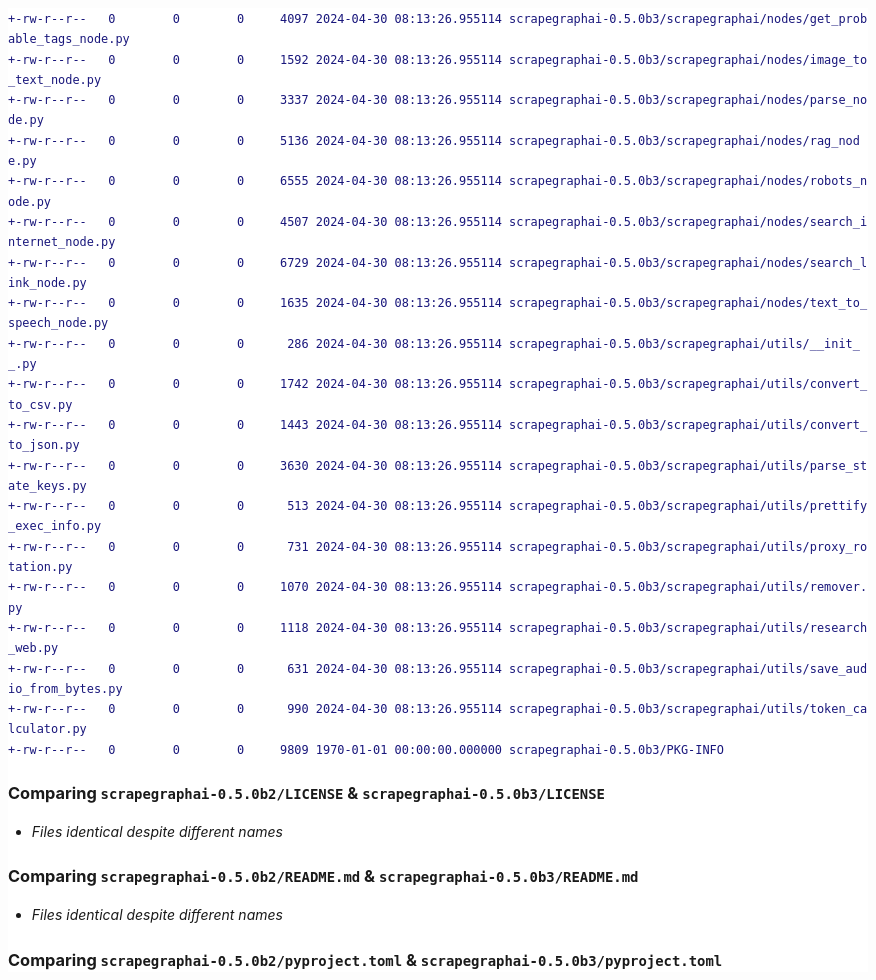 ```diff
+-rw-r--r--   0        0        0     4097 2024-04-30 08:13:26.955114 scrapegraphai-0.5.0b3/scrapegraphai/nodes/get_probable_tags_node.py
+-rw-r--r--   0        0        0     1592 2024-04-30 08:13:26.955114 scrapegraphai-0.5.0b3/scrapegraphai/nodes/image_to_text_node.py
+-rw-r--r--   0        0        0     3337 2024-04-30 08:13:26.955114 scrapegraphai-0.5.0b3/scrapegraphai/nodes/parse_node.py
+-rw-r--r--   0        0        0     5136 2024-04-30 08:13:26.955114 scrapegraphai-0.5.0b3/scrapegraphai/nodes/rag_node.py
+-rw-r--r--   0        0        0     6555 2024-04-30 08:13:26.955114 scrapegraphai-0.5.0b3/scrapegraphai/nodes/robots_node.py
+-rw-r--r--   0        0        0     4507 2024-04-30 08:13:26.955114 scrapegraphai-0.5.0b3/scrapegraphai/nodes/search_internet_node.py
+-rw-r--r--   0        0        0     6729 2024-04-30 08:13:26.955114 scrapegraphai-0.5.0b3/scrapegraphai/nodes/search_link_node.py
+-rw-r--r--   0        0        0     1635 2024-04-30 08:13:26.955114 scrapegraphai-0.5.0b3/scrapegraphai/nodes/text_to_speech_node.py
+-rw-r--r--   0        0        0      286 2024-04-30 08:13:26.955114 scrapegraphai-0.5.0b3/scrapegraphai/utils/__init__.py
+-rw-r--r--   0        0        0     1742 2024-04-30 08:13:26.955114 scrapegraphai-0.5.0b3/scrapegraphai/utils/convert_to_csv.py
+-rw-r--r--   0        0        0     1443 2024-04-30 08:13:26.955114 scrapegraphai-0.5.0b3/scrapegraphai/utils/convert_to_json.py
+-rw-r--r--   0        0        0     3630 2024-04-30 08:13:26.955114 scrapegraphai-0.5.0b3/scrapegraphai/utils/parse_state_keys.py
+-rw-r--r--   0        0        0      513 2024-04-30 08:13:26.955114 scrapegraphai-0.5.0b3/scrapegraphai/utils/prettify_exec_info.py
+-rw-r--r--   0        0        0      731 2024-04-30 08:13:26.955114 scrapegraphai-0.5.0b3/scrapegraphai/utils/proxy_rotation.py
+-rw-r--r--   0        0        0     1070 2024-04-30 08:13:26.955114 scrapegraphai-0.5.0b3/scrapegraphai/utils/remover.py
+-rw-r--r--   0        0        0     1118 2024-04-30 08:13:26.955114 scrapegraphai-0.5.0b3/scrapegraphai/utils/research_web.py
+-rw-r--r--   0        0        0      631 2024-04-30 08:13:26.955114 scrapegraphai-0.5.0b3/scrapegraphai/utils/save_audio_from_bytes.py
+-rw-r--r--   0        0        0      990 2024-04-30 08:13:26.955114 scrapegraphai-0.5.0b3/scrapegraphai/utils/token_calculator.py
+-rw-r--r--   0        0        0     9809 1970-01-01 00:00:00.000000 scrapegraphai-0.5.0b3/PKG-INFO
```

### Comparing `scrapegraphai-0.5.0b2/LICENSE` & `scrapegraphai-0.5.0b3/LICENSE`

 * *Files identical despite different names*

### Comparing `scrapegraphai-0.5.0b2/README.md` & `scrapegraphai-0.5.0b3/README.md`

 * *Files identical despite different names*

### Comparing `scrapegraphai-0.5.0b2/pyproject.toml` & `scrapegraphai-0.5.0b3/pyproject.toml`
